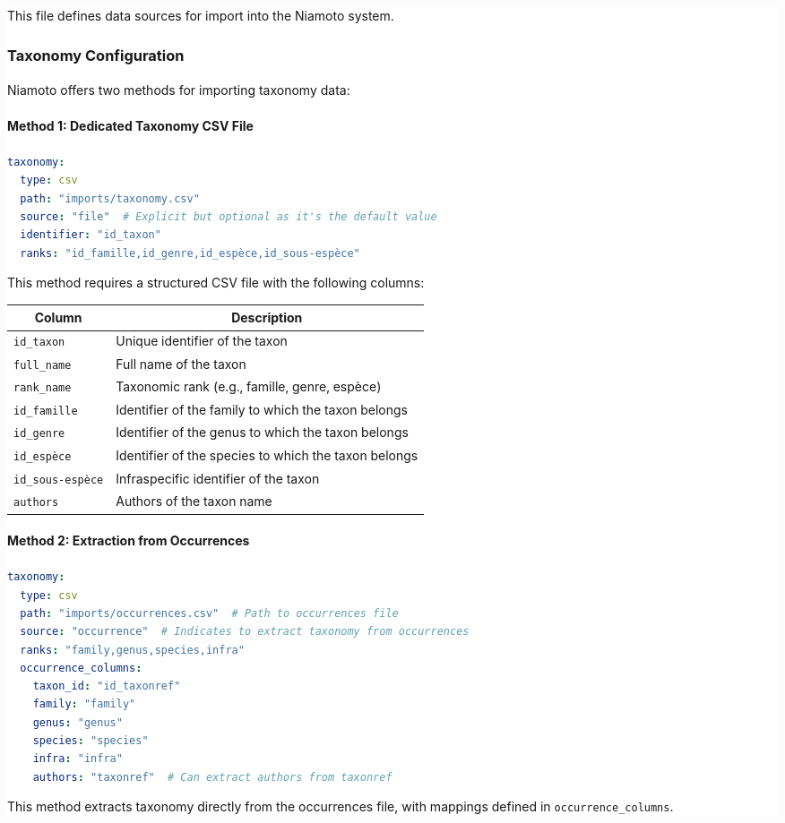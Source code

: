 This file defines data sources for import into the Niamoto system.

### Taxonomy Configuration

Niamoto offers two methods for importing taxonomy data:

#### Method 1: Dedicated Taxonomy CSV File

```yaml
taxonomy:
  type: csv
  path: "imports/taxonomy.csv"
  source: "file"  # Explicit but optional as it's the default value
  identifier: "id_taxon"
  ranks: "id_famille,id_genre,id_espèce,id_sous-espèce"
```

This method requires a structured CSV file with the following columns:

| Column           | Description                                          |
| ---------------- | ---------------------------------------------------- |
| `id_taxon`       | Unique identifier of the taxon                       |
| `full_name`      | Full name of the taxon                               |
| `rank_name`      | Taxonomic rank (e.g., famille, genre, espèce)        |
| `id_famille`     | Identifier of the family to which the taxon belongs  |
| `id_genre`       | Identifier of the genus to which the taxon belongs   |
| `id_espèce`      | Identifier of the species to which the taxon belongs |
| `id_sous-espèce` | Infraspecific identifier of the taxon                |
| `authors`        | Authors of the taxon name                            |

#### Method 2: Extraction from Occurrences

```yaml
taxonomy:
  type: csv
  path: "imports/occurrences.csv"  # Path to occurrences file
  source: "occurrence"  # Indicates to extract taxonomy from occurrences
  ranks: "family,genus,species,infra"
  occurrence_columns:
    taxon_id: "id_taxonref"
    family: "family"
    genus: "genus"
    species: "species"
    infra: "infra"
    authors: "taxonref"  # Can extract authors from taxonref
```

This method extracts taxonomy directly from the occurrences file, with mappings defined in `occurrence_columns`.
